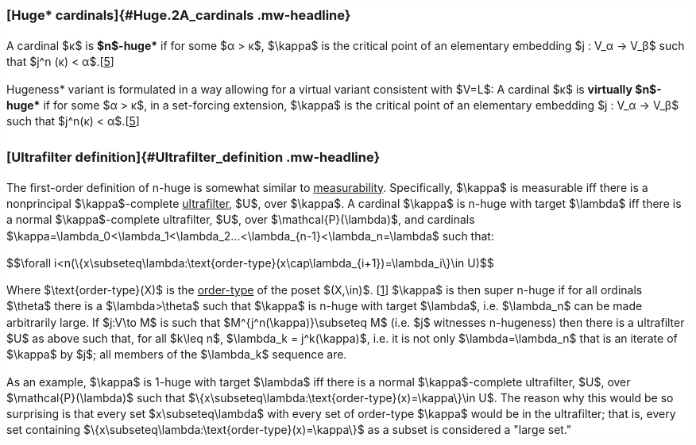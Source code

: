 ### [Huge\* cardinals]{#Huge.2A_cardinals .mw-headline}

A cardinal \$κ\$ is **\$n\$-huge\*** if for some \$α &gt; κ\$,
\$\\kappa\$ is the critical point of an elementary embedding \$j : V\_α
→ V\_β\$ such that \$j\^n (κ) &lt;
α\$.\[[5](#bibkey_GitmanSchindler:VirtualLargeCardinals)\]

Hugeness\* variant is formulated in a way allowing for a virtual variant
consistent with \$V=L\$: A cardinal \$κ\$ is **virtually \$n\$-huge\***
if for some \$α &gt; κ\$, in a set-forcing extension, \$\\kappa\$ is the
critical point of an elementary embedding \$j : V\_α → V\_β\$ such that
\$j\^n(κ) &lt;
α\$.\[[5](#bibkey_GitmanSchindler:VirtualLargeCardinals)\]

### [Ultrafilter definition]{#Ultrafilter_definition .mw-headline}

The first-order definition of n-huge is somewhat similar to
[measurability](/web/20191005051016/http://cantorsattic.info/Measurable "Measurable").
Specifically, \$\\kappa\$ is measurable iff there is a nonprincipal
\$\\kappa\$-complete
[ultrafilter](/web/20191005051016/http://cantorsattic.info/Filter "Filter"),
\$U\$, over \$\\kappa\$. A cardinal \$\\kappa\$ is n-huge with target
\$\\lambda\$ iff there is a normal \$\\kappa\$-complete ultrafilter,
\$U\$, over \$\\mathcal{P}(\\lambda)\$, and cardinals
\$\\kappa=\\lambda\_0&lt;\\lambda\_1&lt;\\lambda\_2...&lt;\\lambda\_{n-1}&lt;\\lambda\_n=\\lambda\$
such that:

\$\$\\forall
i&lt;n(\\{x\\subseteq\\lambda:\\text{order-type}(x\\cap\\lambda\_{i+1})=\\lambda\_i\\}\\in
U)\$\$

Where \$\\text{order-type}(X)\$ is the
[order-type](/web/20191005051016/http://cantorsattic.info/Order-isomorphism "Order-isomorphism")
of the poset \$(X,\\in)\$. \[[1](#bibkey_Kanamori2009:HigherInfinite)\]
\$\\kappa\$ is then super n-huge if for all ordinals \$\\theta\$ there
is a \$\\lambda&gt;\\theta\$ such that \$\\kappa\$ is n-huge with target
\$\\lambda\$, i.e. \$\\lambda\_n\$ can be made arbitrarily large. If
\$j:V\\to M\$ is such that \$M\^{j\^n(\\kappa)}\\subseteq M\$ (i.e.
\$j\$ witnesses n-hugeness) then there is a ultrafilter \$U\$ as above
such that, for all \$k\\leq n\$, \$\\lambda\_k = j\^k(\\kappa)\$, i.e.
it is not only \$\\lambda=\\lambda\_n\$ that is an iterate of
\$\\kappa\$ by \$j\$; all members of the \$\\lambda\_k\$ sequence are.

As an example, \$\\kappa\$ is 1-huge with target \$\\lambda\$ iff there
is a normal \$\\kappa\$-complete ultrafilter, \$U\$, over
\$\\mathcal{P}(\\lambda)\$ such that
\$\\{x\\subseteq\\lambda:\\text{order-type}(x)=\\kappa\\}\\in U\$. The
reason why this would be so surprising is that every set
\$x\\subseteq\\lambda\$ with every set of order-type \$\\kappa\$ would
be in the ultrafilter; that is, every set containing
\$\\{x\\subseteq\\lambda:\\text{order-type}(x)=\\kappa\\}\$ as a subset
is considered a "large set."
